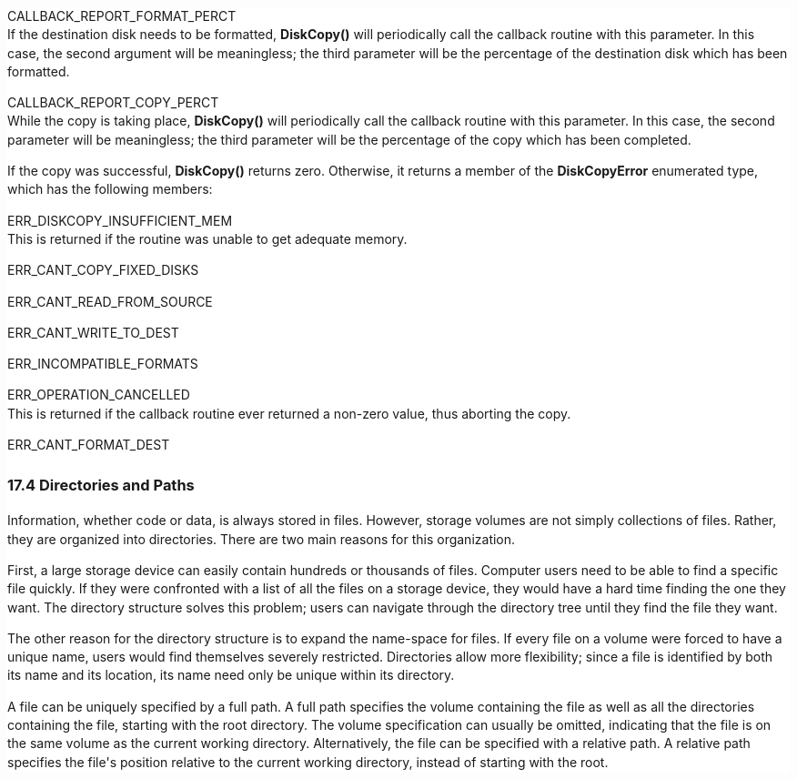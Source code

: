 CALLBACK_REPORT_FORMAT_PERCT  
If the destination disk needs to be formatted, **DiskCopy()** will 
periodically call the callback routine with this parameter. In 
this case, the second argument will be meaningless; the third 
parameter will be the percentage of the destination disk which 
has been formatted.

CALLBACK_REPORT_COPY_PERCT  
While the copy is taking place, **DiskCopy()** will periodically 
call the callback routine with this parameter. In this case, the 
second parameter will be meaningless; the third parameter 
will be the percentage of the copy which has been completed.

If the copy was successful, **DiskCopy()** returns zero. Otherwise, it returns a 
member of the **DiskCopyError** enumerated type, which has the following 
members:

ERR_DISKCOPY_INSUFFICIENT_MEM  
This is returned if the routine was unable to get adequate memory.

ERR_CANT_COPY_FIXED_DISKS  

ERR_CANT_READ_FROM_SOURCE  

ERR_CANT_WRITE_TO_DEST  

ERR_INCOMPATIBLE_FORMATS  

ERR_OPERATION_CANCELLED  
This is returned if the callback routine ever returned a 
non-zero value, thus aborting the copy.

ERR_CANT_FORMAT_DEST   

### 17.4 Directories and Paths

Information, whether code or data, is always stored in files. However, storage 
volumes are not simply collections of files. Rather, they are organized into 
directories. There are two main reasons for this organization.

First, a large storage device can easily contain hundreds or thousands of files. 
Computer users need to be able to find a specific file quickly. If they were 
confronted with a list of all the files on a storage device, they would have a 
hard time finding the one they want. The directory structure solves this 
problem; users can navigate through the directory tree until they find the file 
they want.

The other reason for the directory structure is to expand the name-space for 
files. If every file on a volume were forced to have a unique name, users would 
find themselves severely restricted. Directories allow more flexibility; since a 
file is identified by both its name and its location, its name need only be 
unique within its directory.

A file can be uniquely specified by a full path. A full path specifies the volume 
containing the file as well as all the directories containing the file, starting 
with the root directory. The volume specification can usually be omitted, 
indicating that the file is on the same volume as the current working 
directory. Alternatively, the file can be specified with a relative path. A 
relative path specifies the file's position relative to the current working 
directory, instead of starting with the root. 
